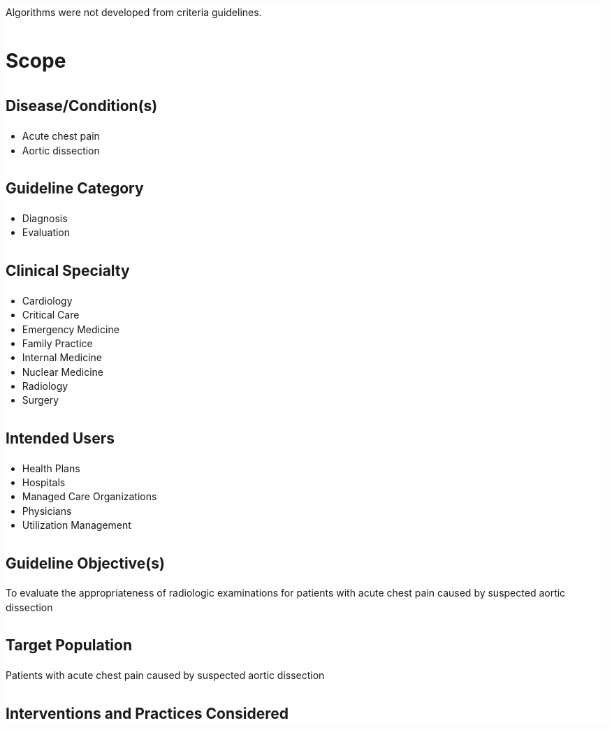 

Algorithms were not developed from criteria guidelines.

# Scope

## Disease/Condition(s)



  * Acute chest pain
  * Aortic dissection



## Guideline Category

- Diagnosis
- Evaluation

## Clinical Specialty

- Cardiology
- Critical Care
- Emergency Medicine
- Family Practice
- Internal Medicine
- Nuclear Medicine
- Radiology
- Surgery

## Intended Users

- Health Plans
- Hospitals
- Managed Care Organizations
- Physicians
- Utilization Management

## Guideline Objective(s)



To evaluate the appropriateness of radiologic examinations for patients with acute chest pain caused by suspected aortic dissection

## Target Population



Patients with acute chest pain caused by suspected aortic dissection

## Interventions and Practices Considered
